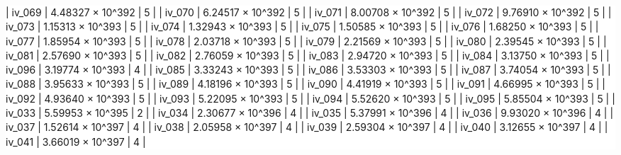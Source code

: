 | iv_069 | 4.48327 × 10^392 | 5 |
| iv_070 | 6.24517 × 10^392 | 5 |
| iv_071 | 8.00708 × 10^392 | 5 |
| iv_072 | 9.76910 × 10^392 | 5 |
| iv_073 | 1.15313 × 10^393 | 5 |
| iv_074 | 1.32943 × 10^393 | 5 |
| iv_075 | 1.50585 × 10^393 | 5 |
| iv_076 | 1.68250 × 10^393 | 5 |
| iv_077 | 1.85954 × 10^393 | 5 |
| iv_078 | 2.03718 × 10^393 | 5 |
| iv_079 | 2.21569 × 10^393 | 5 |
| iv_080 | 2.39545 × 10^393 | 5 |
| iv_081 | 2.57690 × 10^393 | 5 |
| iv_082 | 2.76059 × 10^393 | 5 |
| iv_083 | 2.94720 × 10^393 | 5 |
| iv_084 | 3.13750 × 10^393 | 5 |
| iv_096 | 3.19774 × 10^393 | 4 |
| iv_085 | 3.33243 × 10^393 | 5 |
| iv_086 | 3.53303 × 10^393 | 5 |
| iv_087 | 3.74054 × 10^393 | 5 |
| iv_088 | 3.95633 × 10^393 | 5 |
| iv_089 | 4.18196 × 10^393 | 5 |
| iv_090 | 4.41919 × 10^393 | 5 |
| iv_091 | 4.66995 × 10^393 | 5 |
| iv_092 | 4.93640 × 10^393 | 5 |
| iv_093 | 5.22095 × 10^393 | 5 |
| iv_094 | 5.52620 × 10^393 | 5 |
| iv_095 | 5.85504 × 10^393 | 5 |
| iv_033 | 5.59953 × 10^395 | 2 |
| iv_034 | 2.30677 × 10^396 | 4 |
| iv_035 | 5.37991 × 10^396 | 4 |
| iv_036 | 9.93020 × 10^396 | 4 |
| iv_037 | 1.52614 × 10^397 | 4 |
| iv_038 | 2.05958 × 10^397 | 4 |
| iv_039 | 2.59304 × 10^397 | 4 |
| iv_040 | 3.12655 × 10^397 | 4 |
| iv_041 | 3.66019 × 10^397 | 4 |